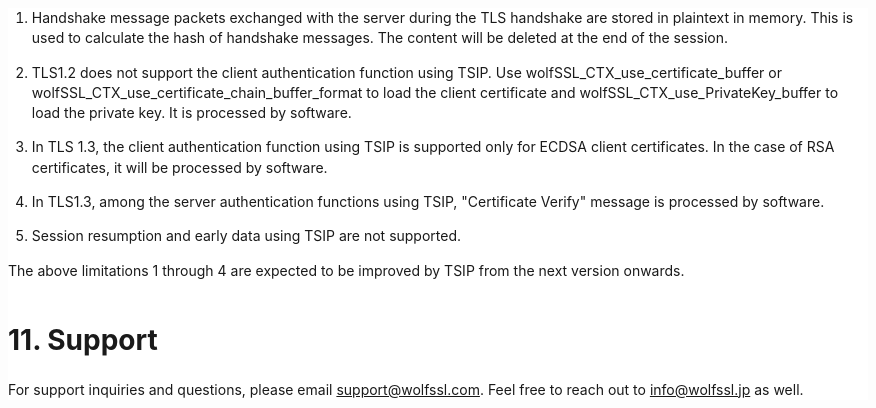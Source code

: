 1. Handshake message packets exchanged with the server during the TLS handshake are stored in plaintext in memory. This is used to calculate the hash of handshake messages. The content will be deleted at the end of the session.

2. TLS1.2 does not support the client authentication function using TSIP.
Use wolfSSL_CTX_use_certificate_buffer or wolfSSL_CTX_use_certificate_chain_buffer_format to load the client certificate and wolfSSL_CTX_use_PrivateKey_buffer to load the private key. It is processed by software.

1. In TLS 1.3, the client authentication function using TSIP is supported only for ECDSA client certificates. In the case of RSA certificates, it will be processed by software.

1. In TLS1.3, among the server authentication functions using TSIP, "Certificate Verify" message is processed by software.

1. Session resumption and early data using TSIP are not supported.

The above limitations 1 through 4 are expected to be improved by TSIP from the next version onwards.

# 11. Support

For support inquiries and questions, please email support@wolfssl.com. Feel free to reach out to info@wolfssl.jp as well.

